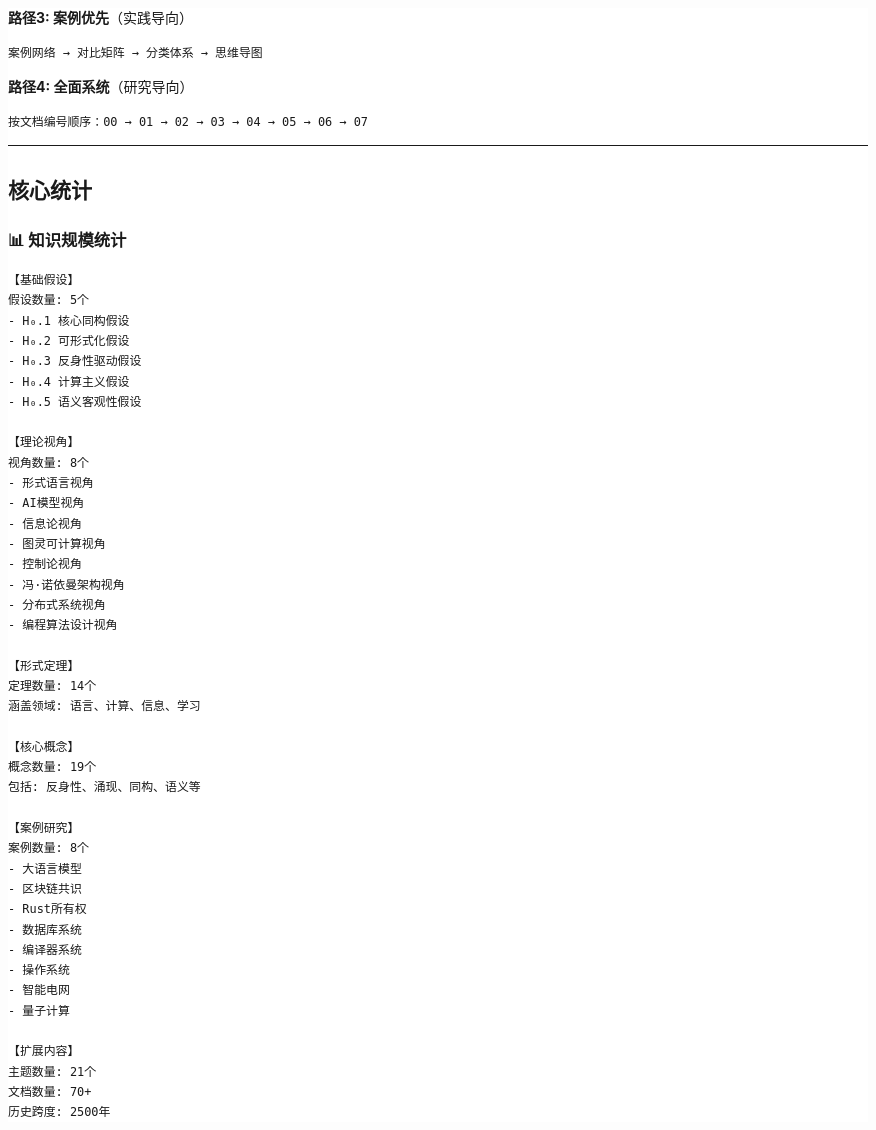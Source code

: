 **路径3: 案例优先**（实践导向）

```text
案例网络 → 对比矩阵 → 分类体系 → 思维导图
```

**路径4: 全面系统**（研究导向）

```text
按文档编号顺序：00 → 01 → 02 → 03 → 04 → 05 → 06 → 07
```

---

## 核心统计

### 📊 知识规模统计

```text
【基础假设】
假设数量: 5个
- H₀.1 核心同构假设
- H₀.2 可形式化假设
- H₀.3 反身性驱动假设
- H₀.4 计算主义假设
- H₀.5 语义客观性假设

【理论视角】
视角数量: 8个
- 形式语言视角
- AI模型视角
- 信息论视角
- 图灵可计算视角
- 控制论视角
- 冯·诺依曼架构视角
- 分布式系统视角
- 编程算法设计视角

【形式定理】
定理数量: 14个
涵盖领域: 语言、计算、信息、学习

【核心概念】
概念数量: 19个
包括: 反身性、涌现、同构、语义等

【案例研究】
案例数量: 8个
- 大语言模型
- 区块链共识
- Rust所有权
- 数据库系统
- 编译器系统
- 操作系统
- 智能电网
- 量子计算

【扩展内容】
主题数量: 21个
文档数量: 70+
历史跨度: 2500年
```
